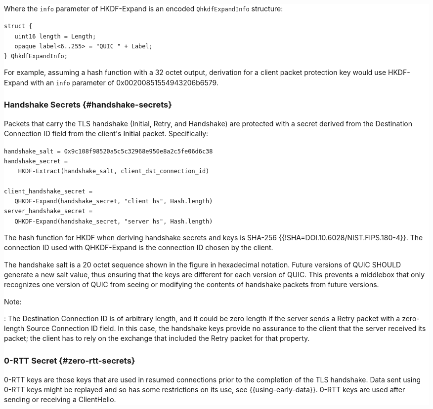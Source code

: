 Where the `info` parameter of HKDF-Expand is an encoded `QhkdfExpandInfo`
structure:

~~~
struct {
   uint16 length = Length;
   opaque label<6..255> = "QUIC " + Label;
} QhkdfExpandInfo;
~~~

For example, assuming a hash function with a 32 octet output, derivation for a
client packet protection key would use HKDF-Expand with an `info` parameter of
0x00200851554943206b6579.


### Handshake Secrets {#handshake-secrets}

Packets that carry the TLS handshake (Initial, Retry, and Handshake) are
protected with a secret derived from the Destination Connection ID field from
the client's Initial packet.  Specifically:

~~~
handshake_salt = 0x9c108f98520a5c5c32968e950e8a2c5fe06d6c38
handshake_secret =
    HKDF-Extract(handshake_salt, client_dst_connection_id)

client_handshake_secret =
   QHKDF-Expand(handshake_secret, "client hs", Hash.length)
server_handshake_secret =
   QHKDF-Expand(handshake_secret, "server hs", Hash.length)
~~~

The hash function for HKDF when deriving handshake secrets and keys is SHA-256
{{!SHA=DOI.10.6028/NIST.FIPS.180-4}}.  The connection ID used with QHKDF-Expand
is the connection ID chosen by the client.

The handshake salt is a 20 octet sequence shown in the figure in hexadecimal
notation. Future versions of QUIC SHOULD generate a new salt value, thus
ensuring that the keys are different for each version of QUIC. This prevents a
middlebox that only recognizes one version of QUIC from seeing or modifying the
contents of handshake packets from future versions.

Note:

: The Destination Connection ID is of arbitrary length, and it could be zero
  length if the server sends a Retry packet with a zero-length Source Connection
  ID field.  In this case, the handshake keys provide no assurance to the client
  that the server received its packet; the client has to rely on the exchange
  that included the Retry packet for that property.


### 0-RTT Secret {#zero-rtt-secrets}

0-RTT keys are those keys that are used in resumed connections prior to the
completion of the TLS handshake.  Data sent using 0-RTT keys might be replayed
and so has some restrictions on its use, see {{using-early-data}}.  0-RTT keys
are used after sending or receiving a ClientHello.
